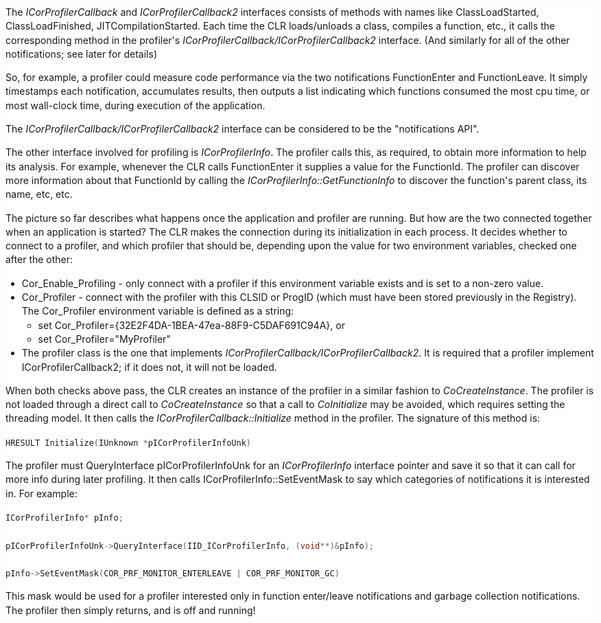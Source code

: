 The _ICorProfilerCallback_ and _ICorProfilerCallback2_ interfaces consists of methods with names like ClassLoadStarted, ClassLoadFinished, JITCompilationStarted. Each time the CLR loads/unloads a class, compiles a function, etc., it calls the corresponding method in the profiler's _ICorProfilerCallback/ICorProfilerCallback2_ interface.  (And similarly for all of the other notifications; see later for details)

So, for example, a profiler could measure code performance via the two notifications FunctionEnter and FunctionLeave.  It simply timestamps each notification, accumulates results, then outputs a list indicating which functions consumed the most cpu time, or most wall-clock time, during execution of the application.

The _ICorProfilerCallback/ICorProfilerCallback2_ interface can be considered to be the "notifications API".

The other interface involved for profiling is _ICorProfilerInfo_.  The profiler calls this, as required, to obtain more information to help its analysis.  For example, whenever the CLR calls FunctionEnter it supplies a value for the FunctionId.  The profiler can discover more information about that FunctionId by calling the _ICorProfilerInfo::GetFunctionInfo_ to discover the function's parent class, its name, etc, etc.

The picture so far describes what happens once the application and profiler are running.  But how are the two connected together when an application is started?  The CLR makes the connection during its initialization in each process.  It decides whether to connect to a profiler, and which profiler that should be, depending upon the value for two environment variables, checked one after the other:

- Cor\_Enable\_Profiling - only connect with a profiler if this environment variable exists and is set to a non-zero value.
- Cor\_Profiler - connect with the profiler with this CLSID or ProgID (which must have been stored previously in the Registry). The Cor\_Profiler environment variable is defined as a string:
	- set Cor\_Profiler={32E2F4DA-1BEA-47ea-88F9-C5DAF691C94A}, or
	- set Cor\_Profiler="MyProfiler"
- The profiler class is the one that implements _ICorProfilerCallback/ICorProfilerCallback2_. It is required that a profiler implement ICorProfilerCallback2; if it does not, it will not be loaded.

When both checks above pass, the CLR creates an instance of the profiler in a similar fashion to _CoCreateInstance_.  The profiler is not loaded through a direct call to _CoCreateInstance_ so that a call to _CoInitialize_ may be avoided, which requires setting the threading model.  It then calls the _ICorProfilerCallback::Initialize_ method in the profiler.  The signature of this method is:

```cpp
HRESULT Initialize(IUnknown *pICorProfilerInfoUnk)
```

The profiler must QueryInterface pICorProfilerInfoUnk for an _ICorProfilerInfo_ interface pointer and save it so that it can call for more info during later profiling.  It then calls ICorProfilerInfo::SetEventMask to say which categories of notifications it is interested in.  For example:

```cpp
ICorProfilerInfo* pInfo;

pICorProfilerInfoUnk->QueryInterface(IID_ICorProfilerInfo, (void**)&pInfo);

pInfo->SetEventMask(COR_PRF_MONITOR_ENTERLEAVE | COR_PRF_MONITOR_GC)
```

This mask would be used for a profiler interested only in function enter/leave notifications and garbage collection notifications.  The profiler then simply returns, and is off and running!
